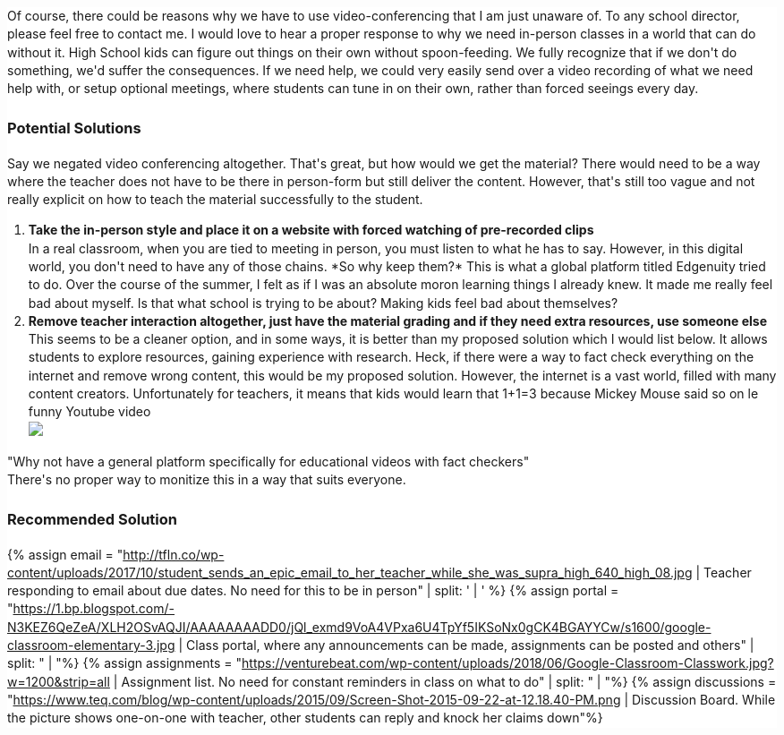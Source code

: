 Of course, there could be reasons why we have to use video-conferencing that I am just unaware of. To any school director, please feel free to contact me. I would love to hear a proper response to why we need in-person classes in a world that can do without it. High School kids can figure out things on their own without spoon-feeding. We fully recognize that if we don't do something, we'd suffer the consequences. If we need help, we could very easily send over a video recording of what we need help with, or setup optional meetings, where students can tune in on their own, rather than forced seeings every day.

### Potential Solutions
Say we negated video conferencing altogether. That's great, but how would we get the material? There would need to be a way where the teacher does not have to be there in person-form but still deliver the content. However, that's still too vague and not really explicit on how to teach the material successfully to the student.

<ol>
<li><b>Take the in-person style and place it on a website with forced watching of pre-recorded clips</b><br>
In a real classroom, when you are tied to meeting in person, you must listen to what he has to say. However, in this digital world, you don't need to have any of those chains. *So why keep them?*
This is what a global platform titled Edgenuity tried to do. Over the course of the summer, I felt as if I was an absolute moron learning things I already knew. It made me really feel bad about myself. Is that what school is trying to be about? Making kids feel bad about themselves?</li>

<li><b>Remove teacher interaction altogether, just have the material grading and if they need extra resources, use someone else</b>
This seems to be a cleaner option, and in some ways, it is better than my proposed solution which I would list below. It allows students to explore resources, gaining experience with research. Heck, if there were a way to fact check everything on the internet and remove wrong content, this would be my proposed solution. However, the internet is a vast world, filled with many content creators. Unfortunately for teachers, it means that kids would learn that 1+1=3 because Mickey Mouse said so on le funny Youtube video<br>
<img src="https://media1.tenor.com/images/079ae25325122099ad2546621d7d0edb/tenor.gif?itemid=4986649" /></li>
</ol>

"Why not have a general platform specifically for educational videos with fact checkers"<br>
There's no proper way to monitize this in a way that suits everyone.

### Recommended Solution

{% assign email = "http://tfln.co/wp-content/uploads/2017/10/student_sends_an_epic_email_to_her_teacher_while_she_was_supra_high_640_high_08.jpg | Teacher responding to email about due dates. No need for this to be in person" | split: ' | ' %}
{% assign portal = "https://1.bp.blogspot.com/-N3KEZ6QeZeA/XLH2OSvAQJI/AAAAAAAADD0/jQl_exmd9VoA4VPxa6U4TpYf5IKSoNx0gCK4BGAYYCw/s1600/google-classroom-elementary-3.jpg | Class portal, where any announcements can be made, assignments can be posted and others" | split: " | "%}
{% assign assignments = "https://venturebeat.com/wp-content/uploads/2018/06/Google-Classroom-Classwork.jpg?w=1200&strip=all | Assignment list. No need for constant reminders in class on what to do" | split: " | "%}
{% assign discussions = "https://www.teq.com/blog/wp-content/uploads/2015/09/Screen-Shot-2015-09-22-at-12.18.40-PM.png | Discussion Board. While the picture shows one-on-one with teacher, other students can reply and knock her claims down"%}
